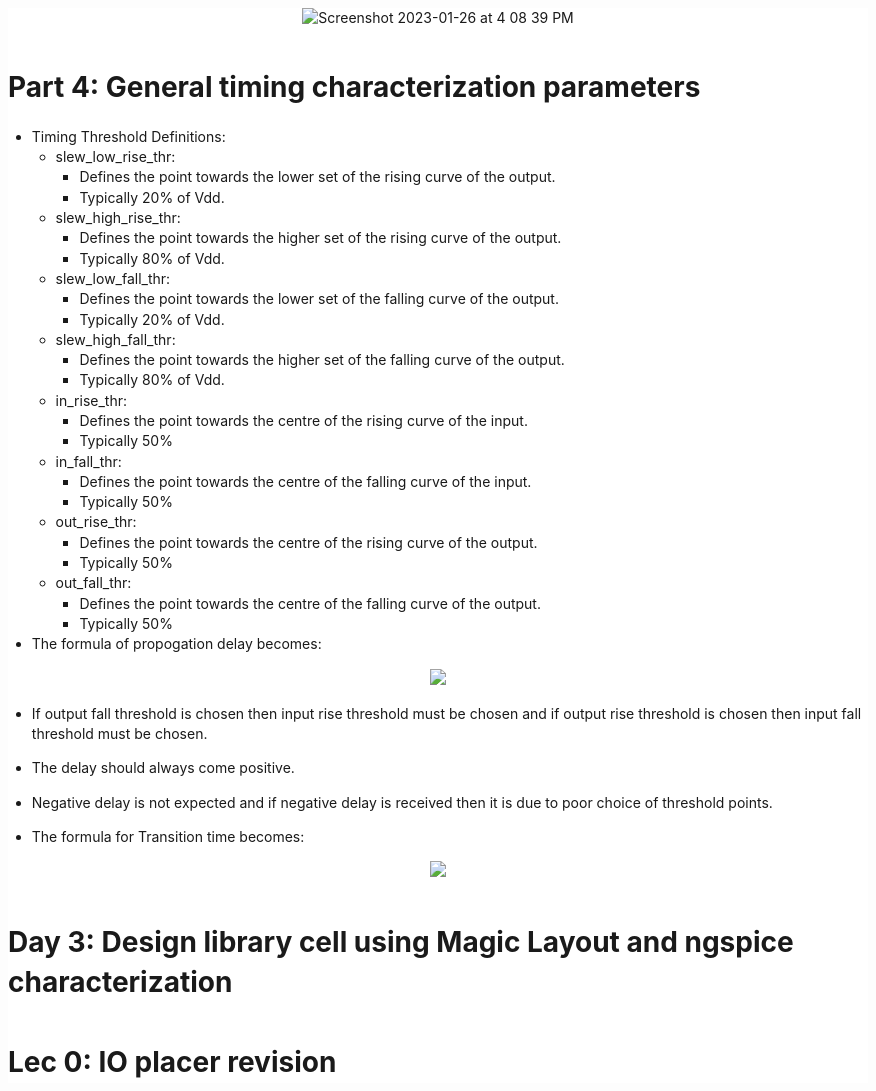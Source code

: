 <p align="center"><img width="911" alt="Screenshot 2023-01-26 at 4 08 39 PM" src="https://user-images.githubusercontent.com/77117825/214816470-c349a010-2ade-45e4-853f-44a15343d61e.png"></p>

# Part 4: General timing characterization parameters

- Timing Threshold Definitions:
  - slew_low_rise_thr:
    - Defines the point towards the lower set of the rising curve of the output.
    - Typically 20% of Vdd.
  - slew_high_rise_thr:
    - Defines the point towards the higher set of the rising curve of the output.
    - Typically 80% of Vdd.
  - slew_low_fall_thr:
    - Defines the point towards the lower set of the falling curve of the output.
    - Typically 20% of Vdd.
  - slew_high_fall_thr:
    - Defines the point towards the higher set of the falling curve of the output.
    - Typically 80% of Vdd.
  - in_rise_thr:
    - Defines the point towards the centre of the rising curve of the input.
    - Typically 50%
  - in_fall_thr:
    - Defines the point towards the centre of the falling curve of the input.
    - Typically 50%
  - out_rise_thr:
    - Defines the point towards the centre of the rising curve of the output.
    - Typically 50%
  - out_fall_thr:
    - Defines the point towards the centre of the falling curve of the output.
    - Typically 50%
- The formula of propogation delay becomes:

<p align="center"><img src="https://user-images.githubusercontent.com/77117825/214826211-fb6ef497-f259-4eb0-ae63-6c31dca70a1c.png"></p>

- If output fall threshold is chosen then input rise threshold must be chosen and if output rise threshold is chosen then input fall threshold must be chosen.

- The delay should always come positive.

- Negative delay is not expected and if negative delay is received then it is due to poor choice of threshold points.

- The formula for Transition time becomes:

<p align="center"><img src="https://user-images.githubusercontent.com/77117825/214826316-a0aa64fc-5bd4-404a-bf9c-a3f611b473e2.png"></p>

# Day 3: Design library cell using Magic Layout and ngspice characterization

# Lec 0: IO placer revision
